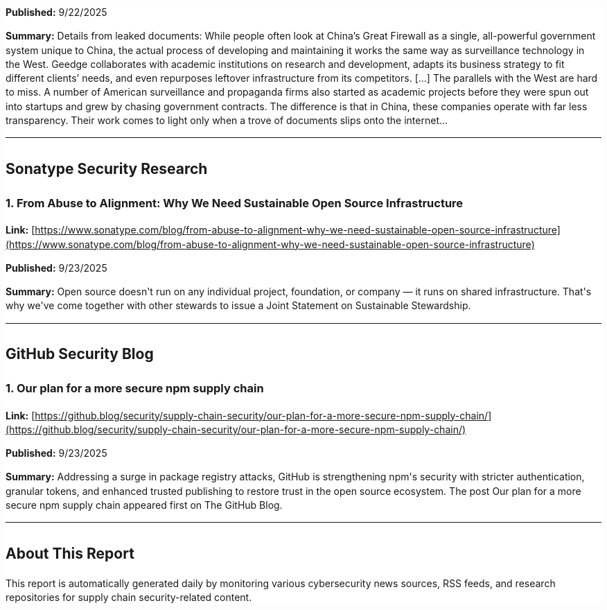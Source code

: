 **Published:** 9/22/2025

**Summary:** Details from leaked documents: While people often look at China’s Great Firewall as a single, all-powerful government system unique to China, the actual process of developing and maintaining it works the same way as surveillance technology in the West. Geedge collaborates with academic institutions on research and development, adapts its business strategy to fit different clients’ needs, and even repurposes leftover infrastructure from its competitors. […] The parallels with the West are hard to miss. A number of American surveillance and propaganda firms also started as academic projects before they were spun out into startups and grew by chasing government contracts. The difference is that in China, these companies operate with far less transparency. Their work comes to light only when a trove of documents slips onto the internet...

---

## Sonatype Security Research

### 1. From Abuse to Alignment: Why We Need Sustainable Open Source Infrastructure

**Link:** [https://www.sonatype.com/blog/from-abuse-to-alignment-why-we-need-sustainable-open-source-infrastructure](https://www.sonatype.com/blog/from-abuse-to-alignment-why-we-need-sustainable-open-source-infrastructure)

**Published:** 9/23/2025

**Summary:** Open source doesn't run on any individual project, foundation, or company — it runs on shared infrastructure. That's why we've come together with other stewards to issue a Joint Statement on Sustainable Stewardship.

---

## GitHub Security Blog

### 1. Our plan for a more secure npm supply chain

**Link:** [https://github.blog/security/supply-chain-security/our-plan-for-a-more-secure-npm-supply-chain/](https://github.blog/security/supply-chain-security/our-plan-for-a-more-secure-npm-supply-chain/)

**Published:** 9/23/2025

**Summary:** Addressing a surge in package registry attacks, GitHub is strengthening npm's security with stricter authentication, granular tokens, and enhanced trusted publishing to restore trust in the open source ecosystem. The post Our plan for a more secure npm supply chain appeared first on The GitHub Blog.

---

## About This Report

This report is automatically generated daily by monitoring various cybersecurity news sources, RSS feeds, and research repositories for supply chain security-related content.
